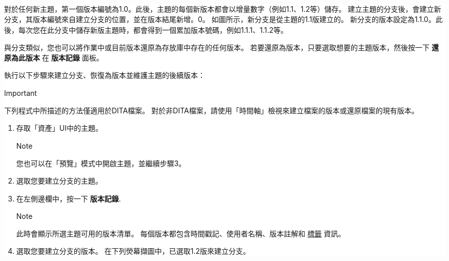   對於任何新主題，第一個版本編號為1.0。此後，主題的每個新版本都會以增量數字（例如1.1、1.2等）儲存。 建立主題的分支後，會建立新分支，其版本編號來自建立分支的位置，並在版本結尾新增。0。 如圖所示，新分支是從主題的1.1版建立的。 新分支的版本設定為1.1.0。此後，每次您在此分支中儲存新版主題時，都會得到一個累加版本號碼，例如1.1.1、1.1.2等。

  與分支類似，您也可以將作業中或目前版本還原為存放庫中存在的任何版本。 若要還原為版本，只要選取想要的主題版本，然後按一下 **還原為此版本** 在 **版本記錄** 面板。

  執行以下步驟來建立分支、恢復為版本並維護主題的後續版本：

  >[!IMPORTANT]
  >
  > 下列程式中所描述的方法僅適用於DITA檔案。 對於非DITA檔案，請使用「時間軸」檢視來建立檔案的版本或還原檔案的現有版本。

   1. 存取「資產」UI中的主題。

      >[!NOTE]
      >
      > 您也可以在「預覽」模式中開啟主題，並繼續步驟3。

   1. 選取您要建立分支的主題。

   1. 在左側邊欄中，按一下 **版本記錄**.

      >[!NOTE]
      >
      > 此時會顯示所選主題可用的版本清單。 每個版本都包含時間戳記、使用者名稱、版本註解和 [標籤](web-editor-use-label.md#) 資訊。

   1. 選取您要建立分支的版本。 在下列熒幕擷圖中，已選取1.2版來建立分支。
